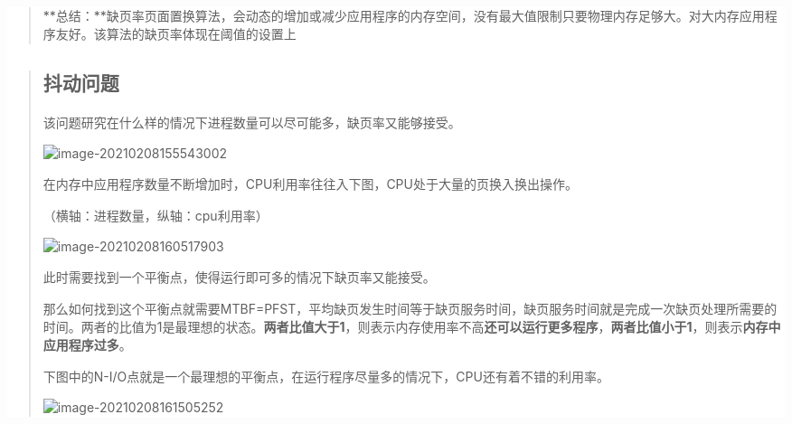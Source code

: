 > **总结：**缺页率页面置换算法，会动态的增加或减少应用程序的内存空间，没有最大值限制只要物理内存足够大。对大内存应用程序友好。该算法的缺页率体现在阈值的设置上

> ## 抖动问题
>
> 该问题研究在什么样的情况下进程数量可以尽可能多，缺页率又能够接受。
>
> ![image-20210208155543002](C:\Users\zhang\AppData\Roaming\Typora\typora-user-images\image-20210208155543002.png)
>
> 在内存中应用程序数量不断增加时，CPU利用率往往入下图，CPU处于大量的页换入换出操作。
>
> （横轴：进程数量，纵轴：cpu利用率）
>
> ![image-20210208160517903](C:\Users\zhang\AppData\Roaming\Typora\typora-user-images\image-20210208160517903.png)
>
> 此时需要找到一个平衡点，使得运行即可多的情况下缺页率又能接受。
>
> 那么如何找到这个平衡点就需要MTBF=PFST，平均缺页发生时间等于缺页服务时间，缺页服务时间就是完成一次缺页处理所需要的时间。两者的比值为1是最理想的状态。**两者比值大于1**，则表示内存使用率不高**还可以运行更多程序**，**两者比值小于1**，则表示**内存中应用程序过多**。
>
> 下图中的N-I/O点就是一个最理想的平衡点，在运行程序尽量多的情况下，CPU还有着不错的利用率。
>
> ![image-20210208161505252](C:\Users\zhang\AppData\Roaming\Typora\typora-user-images\image-20210208161505252.png)
